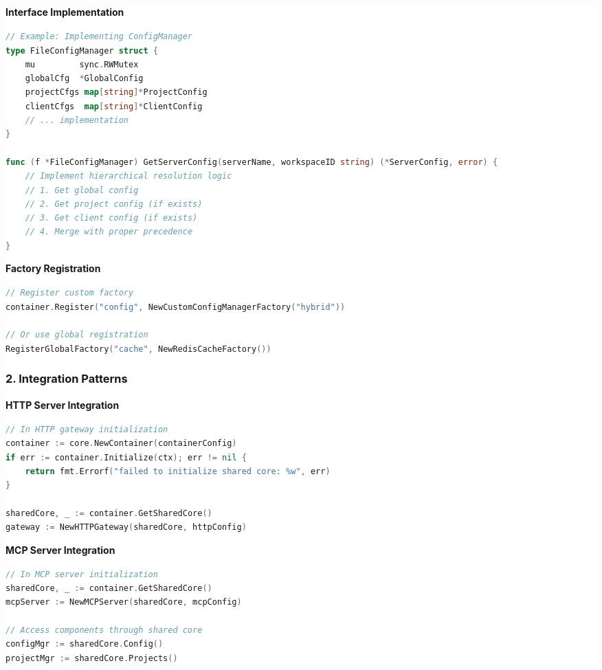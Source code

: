 **Interface Implementation**
```go
// Example: Implementing ConfigManager
type FileConfigManager struct {
    mu         sync.RWMutex
    globalCfg  *GlobalConfig
    projectCfgs map[string]*ProjectConfig
    clientCfgs  map[string]*ClientConfig
    // ... implementation
}

func (f *FileConfigManager) GetServerConfig(serverName, workspaceID string) (*ServerConfig, error) {
    // Implement hierarchical resolution logic
    // 1. Get global config
    // 2. Get project config (if exists)
    // 3. Get client config (if exists) 
    // 4. Merge with proper precedence
}
```

**Factory Registration**
```go
// Register custom factory
container.Register("config", NewCustomConfigManagerFactory("hybrid"))

// Or use global registration
RegisterGlobalFactory("cache", NewRedisCacheFactory())
```

### 2. Integration Patterns

**HTTP Server Integration**
```go
// In HTTP gateway initialization
container := core.NewContainer(containerConfig)
if err := container.Initialize(ctx); err != nil {
    return fmt.Errorf("failed to initialize shared core: %w", err)
}

sharedCore, _ := container.GetSharedCore()
gateway := NewHTTPGateway(sharedCore, httpConfig)
```

**MCP Server Integration**
```go
// In MCP server initialization  
sharedCore, _ := container.GetSharedCore()
mcpServer := NewMCPServer(sharedCore, mcpConfig)

// Access components through shared core
configMgr := sharedCore.Config()
projectMgr := sharedCore.Projects()
```
